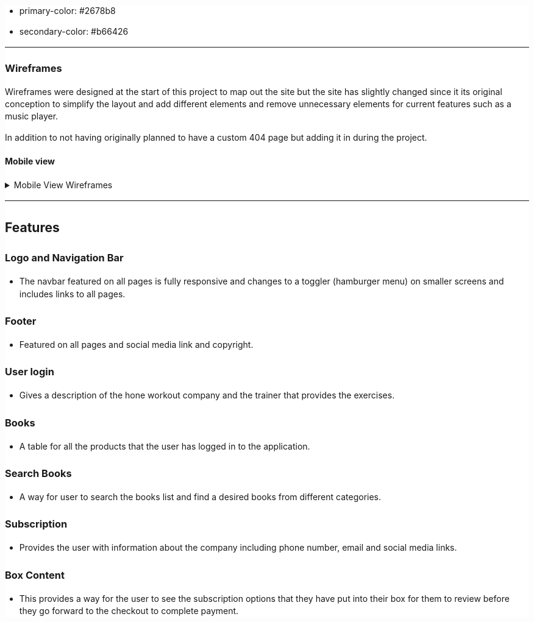 - primary-color: #2678b8

- secondary-color: #b66426

---

### Wireframes

Wireframes were designed at the start of this project to map out the site but the site has slightly changed since it its original conception to simplify the layout and add different elements and remove unnecessary elements for current features such as a music player.

In addition to not having originally planned to have a custom 404 page but adding it in during the project.

#### Mobile view

<details><summary>Mobile View Wireframes</summary></details>

---

## Features

### Logo and Navigation Bar

- The navbar featured on all pages is fully responsive and changes to a toggler (hamburger menu) on smaller screens and includes
links to all pages.

### Footer

- Featured on all pages and social media link and copyright.

### User login

- Gives a description of the hone workout company and the trainer that provides the exercises.

### Books

- A table for all the products that the user has logged in to the application.

### Search Books

- A way for user to search the books list and find a desired books from different categories.

### Subscription

- Provides the user with information about the company including phone number, email and social media links.

### Box Content

- This provides a way for the user to see the subscription options that they have put into their box for them to review before they go forward to the checkout to complete payment.
